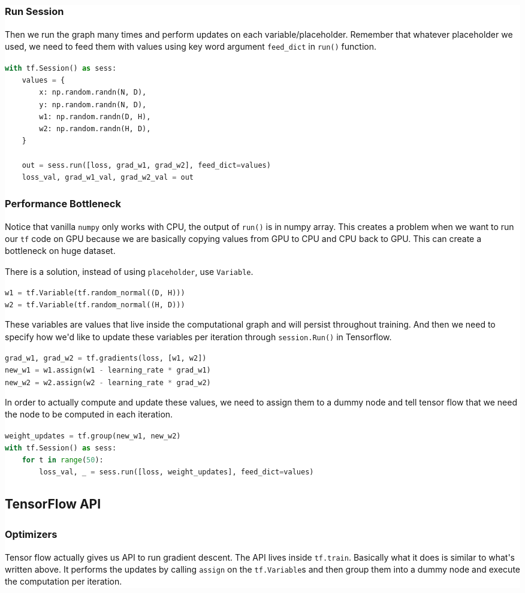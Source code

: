 ### Run Session
Then we run the graph many times and perform updates on each variable/placeholder. Remember that whatever placeholder we used, we need to feed them with values using key word argument `feed_dict` in `run()` function.
```python
with tf.Session() as sess:
    values = {
        x: np.random.randn(N, D),
        y: np.random.randn(N, D),
        w1: np.random.randn(D, H),
        w2: np.random.randn(H, D),
    }

    out = sess.run([loss, grad_w1, grad_w2], feed_dict=values)
    loss_val, grad_w1_val, grad_w2_val = out
```

### Performance Bottleneck
Notice that vanilla `numpy` only works with CPU, the output of `run()` is in numpy array. This creates a problem when we want to run our `tf` code on GPU because we are basically copying values from GPU to CPU and CPU back to GPU. This can create a bottleneck on huge dataset. 

There is a solution, instead of using `placeholder`, use `Variable`.

```python
w1 = tf.Variable(tf.random_normal((D, H)))
w2 = tf.Variable(tf.random_normal((H, D)))
``` 

These variables are values that live inside the computational graph and will persist throughout training. And then we need to specify how we'd like to update these variables per iteration through `session.Run()` in Tensorflow.

```python
grad_w1, grad_w2 = tf.gradients(loss, [w1, w2])
new_w1 = w1.assign(w1 - learning_rate * grad_w1)
new_w2 = w2.assign(w2 - learning_rate * grad_w2)
```

In order to actually compute and update these values, we need to assign them to a dummy node and tell tensor flow that we need the node to be computed in each iteration.

```python
weight_updates = tf.group(new_w1, new_w2)
with tf.Session() as sess:
    for t in range(50):
        loss_val, _ = sess.run([loss, weight_updates], feed_dict=values)
```

## TensorFlow API
### Optimizers
Tensor flow actually gives us API to run gradient descent. The API lives inside `tf.train`. Basically what it does is similar to what's written above. It performs the updates by calling `assign` on the `tf.Variable`s and then group them into a dummy node and execute the computation per iteration.
